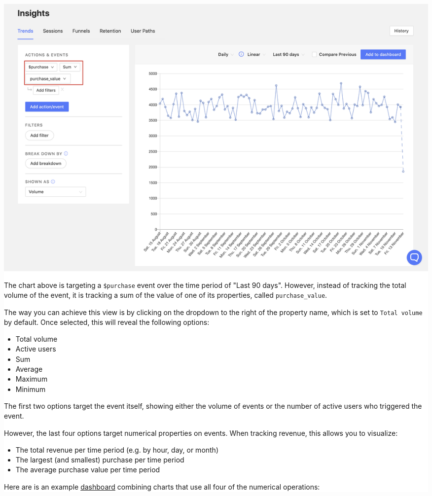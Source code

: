 ![Revenue Over Time Chart](../images/tutorials/revenue/revenue-over-time.png)

The chart above is targeting a `$purchase` event over the time period of "Last 90 days". However, instead of tracking the total volume of the event, it is tracking a sum of the value of one of its properties, called `purchase_value`.

The way you can achieve this view is by clicking on the dropdown to the right of the property name, which is set to `Total volume` by default. Once selected, this will reveal the following options:

- Total volume
- Active users
- Sum
- Average
- Maximum
- Minimum

The first two options target the event itself, showing either the volume of events or the number of active users who triggered the event. 

However, the last four options target numerical properties on events. When tracking revenue, this allows you to visualize:

- The total revenue per time period (e.g. by hour, day, or month)
- The largest (and smallest) purchase per time period
- The average purchase value per time period

Here are is an example [dashboard](/docs/user-guides/dashboards) combining charts that use all four of the numerical operations:
